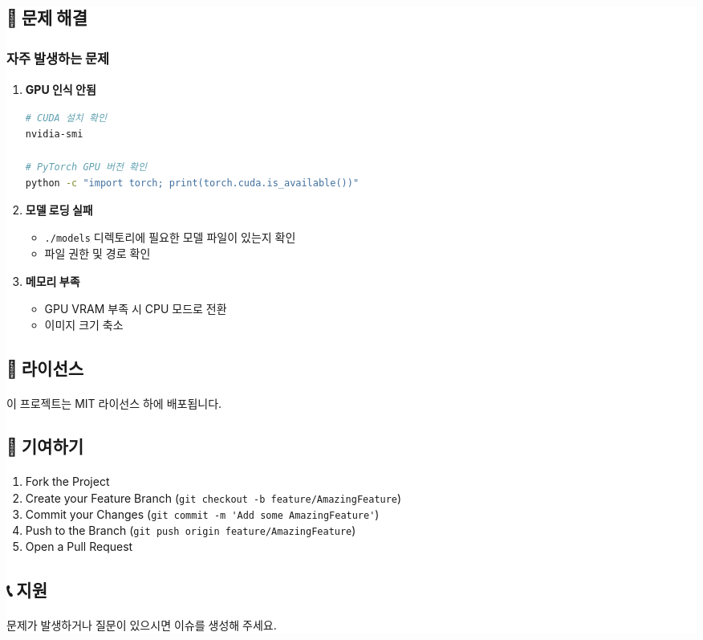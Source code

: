 ## 🐛 문제 해결

### 자주 발생하는 문제

1. **GPU 인식 안됨**
   ```bash
   # CUDA 설치 확인
   nvidia-smi
   
   # PyTorch GPU 버전 확인
   python -c "import torch; print(torch.cuda.is_available())"
   ```

2. **모델 로딩 실패**
   - `./models` 디렉토리에 필요한 모델 파일이 있는지 확인
   - 파일 권한 및 경로 확인

3. **메모리 부족**
   - GPU VRAM 부족 시 CPU 모드로 전환
   - 이미지 크기 축소

## 📄 라이선스

이 프로젝트는 MIT 라이선스 하에 배포됩니다.

## 🤝 기여하기

1. Fork the Project
2. Create your Feature Branch (`git checkout -b feature/AmazingFeature`)
3. Commit your Changes (`git commit -m 'Add some AmazingFeature'`)
4. Push to the Branch (`git push origin feature/AmazingFeature`)
5. Open a Pull Request

## 📞 지원

문제가 발생하거나 질문이 있으시면 이슈를 생성해 주세요.